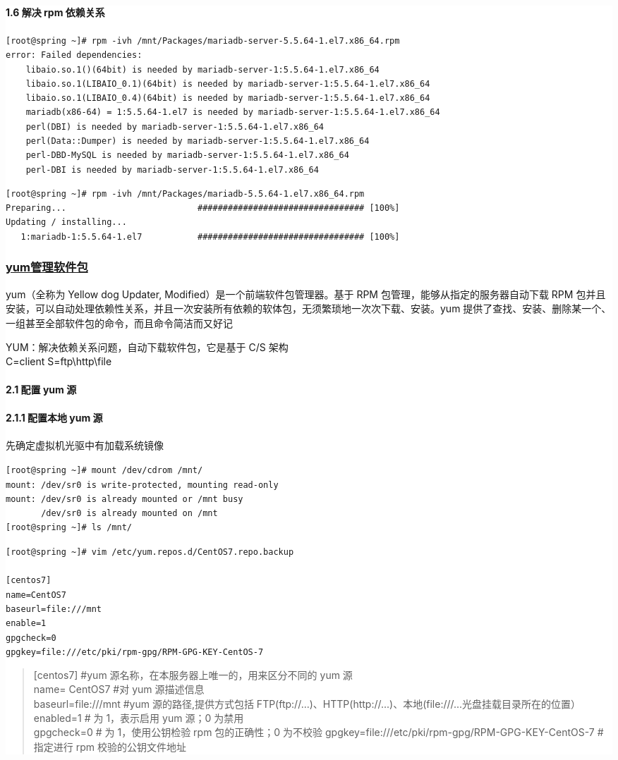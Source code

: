 #### 1.6 解决 rpm 依赖关系

```
[root@spring ~]# rpm -ivh /mnt/Packages/mariadb-server-5.5.64-1.el7.x86_64.rpm
error: Failed dependencies:
	libaio.so.1()(64bit) is needed by mariadb-server-1:5.5.64-1.el7.x86_64
	libaio.so.1(LIBAIO_0.1)(64bit) is needed by mariadb-server-1:5.5.64-1.el7.x86_64
	libaio.so.1(LIBAIO_0.4)(64bit) is needed by mariadb-server-1:5.5.64-1.el7.x86_64
	mariadb(x86-64) = 1:5.5.64-1.el7 is needed by mariadb-server-1:5.5.64-1.el7.x86_64
	perl(DBI) is needed by mariadb-server-1:5.5.64-1.el7.x86_64
	perl(Data::Dumper) is needed by mariadb-server-1:5.5.64-1.el7.x86_64
	perl-DBD-MySQL is needed by mariadb-server-1:5.5.64-1.el7.x86_64
	perl-DBI is needed by mariadb-server-1:5.5.64-1.el7.x86_64
```

```
[root@spring ~]# rpm -ivh /mnt/Packages/mariadb-5.5.64-1.el7.x86_64.rpm
Preparing...                          ################################# [100%]
Updating / installing...
   1:mariadb-1:5.5.64-1.el7           ################################# [100%]
```

### <a href="#yum" id="yum">yum管理软件包</a>

yum（全称为 Yellow dog Updater, Modified）是一个前端软件包管理器。基于 RPM 包管理，能够从指定的服务器自动下载 RPM 包并且安装，可以自动处理依赖性关系，并且一次安装所有依赖的软体包，无须繁琐地一次次下载、安装。yum 提供了查找、安装、删除某一个、一组甚至全部软件包的命令，而且命令简洁而又好记

YUM：解决依赖关系问题，自动下载软件包，它是基于 C/S 架构  
C=client            S=ftp\http\file

#### 2.1 配置 yum 源

#### 2.1.1 配置本地 yum 源

先确定虚拟机光驱中有加载系统镜像

```
[root@spring ~]# mount /dev/cdrom /mnt/
mount: /dev/sr0 is write-protected, mounting read-only
mount: /dev/sr0 is already mounted or /mnt busy
       /dev/sr0 is already mounted on /mnt
[root@spring ~]# ls /mnt/
```

```
[root@spring ~]# vim /etc/yum.repos.d/CentOS7.repo.backup

[centos7]
name=CentOS7
baseurl=file:///mnt
enable=1
gpgcheck=0
gpgkey=file:///etc/pki/rpm-gpg/RPM-GPG-KEY-CentOS-7
```

> [centos7] #yum 源名称，在本服务器上唯一的，用来区分不同的 yum 源  
> name= CentOS7 #对 yum 源描述信息  
> baseurl=file:///mnt #yum 源的路径,提供方式包括 FTP(ftp://...)、HTTP(http://...)、本地(file:///...光盘挂载目录所在的位置）  
> enabled=1 # 为 1，表示启用 yum 源；0 为禁用  
> gpgcheck=0 # 为 1，使用公钥检验 rpm 包的正确性；0 为不校验
> gpgkey=file:///etc/pki/rpm-gpg/RPM-GPG-KEY-CentOS-7 # 指定进行 rpm 校验的公钥文件地址
